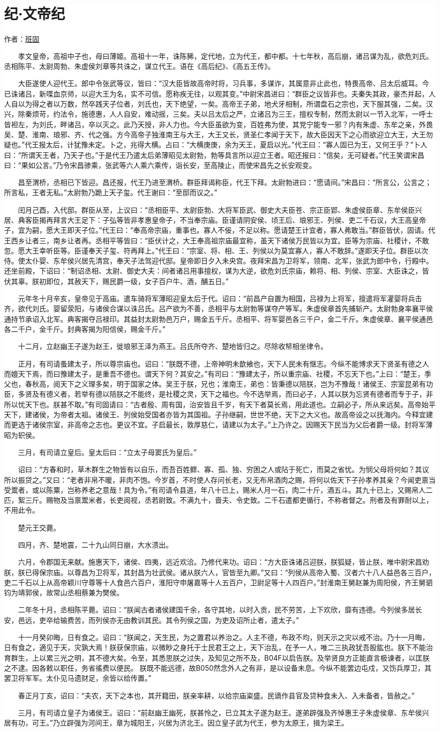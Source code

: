 # 纪·文帝纪

作者：[班固](http://so.gushiwen.org/author_398.aspx)

　　孝文皇帝，高祖中子也，母曰薄姬。高祖十一年，诛陈豨，定代地，立为代王，都中都。十七年秋，高后崩，诸吕谋为乱，欲危刘氏。丞相陈平、太尉周勃、朱虚侯刘章等共诛之，谋立代王。语在《高后纪》、《高五王传》。

　　大臣遂使人迎代王。郎中令张武等议，皆曰：“汉大臣皆故高帝时将，习兵事，多谋诈，其属意非止此也，特畏高帝、吕太后威耳。今已诛诸吕，新喋血京师，以迎大王为名，实不可信。愿称疾无往，以观其变。”中尉宋昌进曰：“群臣之议皆非也。夫秦失其政，豪杰并起，人人自以为得之者以万数，然卒践天子位者，刘氏也，天下绝望，一矣。高帝王子弟，地犬牙相制，所谓盘石之宗也，天下服其强，二矣。汉兴，除秦烦苛，约法令，施德惠，人人自安，难动摇，三矣。夫以吕太后之严，立诸吕为三王，擅权专制，然而太尉以一节入北军，一呼士皆袒左，为刘氏，畔诸吕，卒以灭之。此乃天授，非人力也。今大臣虽欲为变，百姓弗为使，其党宁能专一邪？内有朱虚、东牟之亲，外畏吴、楚、淮南、琅邪、齐、代之强。方今高帝子独淮南王与大王，大王又长，贤圣仁孝闻于天下，故大臣因天下之心而欲迎立大王，大王勿疑也。”代王报太后，计犹豫未定。卜之，兆得大横。占曰：“大横庚庚，余为天王，夏启以光。”代王曰：“寡人固已为王，又何王乎？”卜人曰：“所谓天王者，乃天子也。”于是代王乃遣太后弟薄昭见太尉勃，勃等具言所以迎立王者。昭还报曰：“信矣，无可疑者。”代王笑谓宋昌曰：“果如公言。”乃令宋昌骖乘，张武等六人乘六乘传，诣长安，至高陵止，而使宋昌先之长安观变。

　　昌至渭桥，丞相已下皆迎。昌还报，代王乃进至渭桥。群臣拜谒称臣，代王下拜。太尉勃进曰：“愿请间。”宋昌曰：“所言公，公言之；所言私，王者无私。”太尉勃乃跪上天子玺。代王谢曰：“至邸而议之。”

　　闰月己酉，入代邸。群臣从至，上议曰：“丞相臣平、太尉臣勃、大将军臣武、御史大夫臣苍、宗正臣郢、朱虚侯臣章、东牟侯臣兴居、典客臣揭再拜言大王足下：子弘等皆非孝惠皇帝子，不当奉宗庙。臣谨请阴安侯、顷王后、琅邪王、列侯、吏二千石议，大王高皇帝子，宜为嗣，愿大王即天子位。”代王曰：“奉高帝宗庙，重事也。寡人不佞，不足以称。愿请楚王计宜者，寡人弗敢当。”群臣皆伏，固请。代王西乡让者三，南乡让者再。丞相平等皆曰：“臣伏计之，大王奉高祖宗庙最宜称，虽天下诸侯万民皆以为宜。臣等为宗庙、社稷计，不敢忽。愿大王幸听臣等。臣谨奉天子玺、符再拜上。”代王曰：“宗室、将、相、王、列侯以为莫宜寡人，寡人不敢辞。”遂即天子位。群臣以次侍。使太仆婴、东牟侯兴居先清宫，奉天子法驾迎代邸。皇帝即日夕入未央宫。夜拜宋昌为卫将军，领南、北军，张武为郎中令，行殿中。还坐前殿，下诏曰：“制诏丞相、太尉、御史大夫：间者诸吕用事擅权，谋为大逆，欲危刘氏宗庙，赖将、相、列侯、宗室、大臣诛之，皆伏其辜。朕初即位，其赦天下，赐民爵一级，女子百户牛、酒，酺五日。”

　　元年冬十月辛亥，皇帝见于高庙。遣车骑将军薄昭迎皇太后于代。诏曰：“前昌产自置为相国，吕禄为上将军，擅遣将军灌婴将兵击齐，欲代刘氏。婴留荥阳，与诸侯合谋以诛吕氏。吕产欲为不善，丞相平与太尉勃等谋夺产等军。朱虚侯章首先捕斩产。太尉勃身率襄平侯通持节承诏入北军。典客揭夺吕禄印。其益封太尉勃邑万户，赐金五千斤。丞相平、将军婴邑各三千户，金二千斤。朱虚侯章、襄平侯通邑各二千户，金千斤。封典客揭为阳信侯，赐金千斤。”

　　十二月，立赵幽王子遂为赵王，徙琅邪王泽为燕王。吕氏所夺齐、楚地皆归之。尽除收帑相坐律令。

　　正月，有司请蚤建太子，所以尊宗庙也。诏曰：“朕既不德，上帝神明未歆飨也，天下人民未有惬志。今纵不能博求天下贤圣有德之人而嬗天下焉，而曰豫建太子，是重吾不德也。谓天下何？其安之。”有司曰：“豫建太子，所以重宗庙、社稷，不忘天下也。”上曰：“楚王，季父也，春秋高，阅天下之义理多矣，明于国家之体。吴王于朕，兄也；淮南王，弟也：皆秉德以陪朕，岂为不豫哉！诸侯王、宗室昆弟有功臣，多贤及有德义者，若举有德以陪朕之不能终，是社稷之灵，天下之福也。今不选举焉，而曰必子，人其以朕为忘贤有德者而专于子，非所以忧天下也。朕甚不取。”有司固请曰：“古者殷、周有国，治安皆且千岁，有天下者莫长焉，用此道也。立嗣必子，所从来远矣。高帝始平天下，建诸侯，为帝者太祖。诸侯王、列侯始受国者亦皆为其国祖。子孙继嗣，世世不绝，天下之大义也。故高帝设之以抚海内。今释宜建而更选于诸侯宗室，非高帝之志也。更议不宜。子启最长，敦厚慈仁，请建以为太子。”上乃许之。因赐天下民当为父后者爵一级。封将军薄昭为轵侯。

　　三月，有司请立皇后。皇太后曰：“立太子母窦氏为皇后。”

　　诏曰：“方春和时，草木群生之物皆有以自乐，而吾百姓鳏、寡、孤、独、穷困之人或阽于死亡，而莫之省忧。为悯父母将何如？其议所以振贷之。”又曰：“老者非帛不暖，非肉不饱。今岁首，不时使人存问长老，又无布帛酒肉之赐，将何以佐天下子孙孝养其亲？今闻吏禀当受鬻者，或以陈粟，岂称养老之意哉！具为令。”有司请令县道，年八十已上，赐米人月一石，肉二十斤，酒五斗。其九十已上，又赐帛人二匹，絮三斤。赐物及当禀鬻米者，长吏阅视，丞若尉致。不满九十，啬夫、令史致。二千石遣都吏循行，不称者督之。刑者及有罪耐以上，不用此令。

　　楚元王交薨。

　　四月，齐、楚地震，二十九山同日崩，大水溃出。

　　六月，令郡国无来献。施惠天下，诸侯、四夷，远近欢洽。乃修代来功。诏曰：“方大臣诛诸吕迎朕，朕狐疑，皆止朕，唯中尉宋昌劝朕，朕已得保宗庙。以尊昌为卫将军，其封昌为壮武侯。诸从朕六人，官皆至九卿。”又曰：“列侯从高帝入蜀、汉者六十八人益邑各三百户，吏二千石以上从高帝颖川守尊等十人食邑六百户，淮阳守申屠嘉等十人五百户，卫尉足等十人四百户。”封淮南王舅赵兼为周阳侯，齐王舅驷钧为靖郭侯，故常山丞相蔡兼为樊侯。

　　二年冬十月，丞相陈平薨。诏曰：“朕闻古者诸侯建国千余，各守其地，以时入贡，民不劳苦，上下欢欣，靡有违德。今列侯多居长安，邑远，吏卒给输费苦，而列侯亦无由教训其民。其令列侯之国，为吏及诏所止者，遣太子。”

　　十一月癸卯晦，日有食之。诏曰：“朕闻之，天生民，为之置君以养治之。人主不德，布政不均，则天示之灾以戒不治。乃十一月晦，日有食之，適见于天，灾孰大焉！朕获保宗庙，以微眇之身托于士民君王之上，天下治乱，在予一人，唯二三执政犹吾股肱也。朕下不能治育群生，上以累三光之明，其不德大矣。令至，其悉思朕之过失，及知见之所不及，B04F以启告朕。及举贤良方正能直言极谏者，以匡朕之不逮。因各敕以职任，务省徭费以便民。 朕既不能远德，故B050然念外人之有非，是以设备未息。今纵不能罢边屯戍，又饬兵厚卫，其罢卫将军军。太仆见马遗财足，余皆以给传置。”

　　春正月丁亥，诏曰：“夫农，天下之本也，其开籍田，朕亲率耕，以给宗庙粢盛。民谪作县官及贷种食未入、入未备者，皆赦之。”

　　三月，有司请立皇子为诸侯王。诏曰：“前赵幽王幽死，朕甚怜之，已立其太子遂为赵王。遂弟辟强及齐悼惠王子朱虚侯章、东牟侯兴居有功，可王。”乃立辟强为河间王，章为城阳王，兴居为济北王。因立皇子武为代王，参为太原王，揖为梁王。
